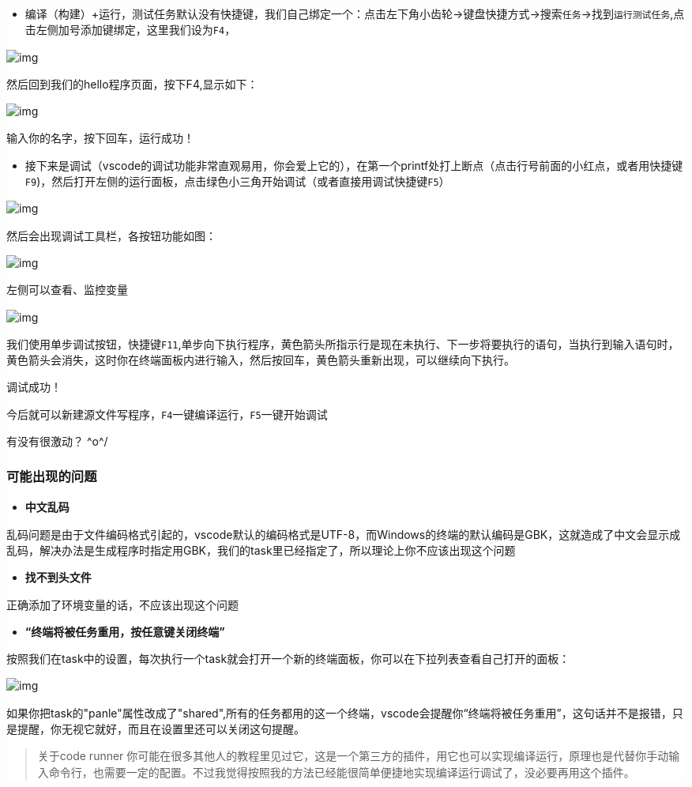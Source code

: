 - 编译（构建）+运行，测试任务默认没有快捷键，我们自己绑定一个：点击左下角小齿轮->键盘快捷方式->搜索`任务`->找到`运行测试任务`,点击左侧加号添加键绑定，这里我们设为`F4`，

![img](https://pic4.zhimg.com/80/v2-0c093b3882150e97fecc1d4ff972cbef_720w.jpg)

然后回到我们的hello程序页面，按下F4,显示如下：

![img](https://pic3.zhimg.com/80/v2-fe55781a28472dd6143a9d77abfc8b42_720w.jpg)


输入你的名字，按下回车，运行成功！

- 接下来是调试（vscode的调试功能非常直观易用，你会爱上它的），在第一个printf处打上断点（点击行号前面的小红点，或者用快捷键`F9`)，然后打开左侧的运行面板，点击绿色小三角开始调试（或者直接用调试快捷键`F5`）

![img](https://pic1.zhimg.com/80/v2-73ceed3624c7e207f720b70b6e851cc4_720w.jpg)

然后会出现调试工具栏，各按钮功能如图：

![img](https://pic3.zhimg.com/80/v2-1ce0a731f2c243facf67aa7a88a833ae_720w.jpg)

左侧可以查看、监控变量

![img](https://pic3.zhimg.com/80/v2-abc726b66e49472982ed56f593598082_720w.jpg)

我们使用单步调试按钮，快捷键`F11`,单步向下执行程序，黄色箭头所指示行是现在未执行、下一步将要执行的语句，当执行到输入语句时，黄色箭头会消失，这时你在终端面板内进行输入，然后按回车，黄色箭头重新出现，可以继续向下执行。

调试成功！



今后就可以新建源文件写程序，`F4`一键编译运行，`F5`一键开始调试

有没有很激动？ \^o^/

### 可能出现的问题

- **中文乱码**

乱码问题是由于文件编码格式引起的，vscode默认的编码格式是UTF-8，而Windows的终端的默认编码是GBK，这就造成了中文会显示成乱码，解决办法是生成程序时指定用GBK，我们的task里已经指定了，所以理论上你不应该出现这个问题

- **找不到头文件**

正确添加了环境变量的话，不应该出现这个问题

- **“终端将被任务重用，按任意键关闭终端”**

按照我们在task中的设置，每次执行一个task就会打开一个新的终端面板，你可以在下拉列表查看自己打开的面板：

![img](https://pic3.zhimg.com/80/v2-9b7bf6a475f97025b9ce84539748faba_720w.jpg)

如果你把task的"panle"属性改成了"shared",所有的任务都用的这一个终端，vscode会提醒你“终端将被任务重用”，这句话并不是报错，只是提醒，你无视它就好，而且在设置里还可以关闭这句提醒。

> 关于code runner
> 你可能在很多其他人的教程里见过它，这是一个第三方的插件，用它也可以实现编译运行，原理也是代替你手动输入命令行，也需要一定的配置。不过我觉得按照我的方法已经能很简单便捷地实现编译运行调试了，没必要再用这个插件。
